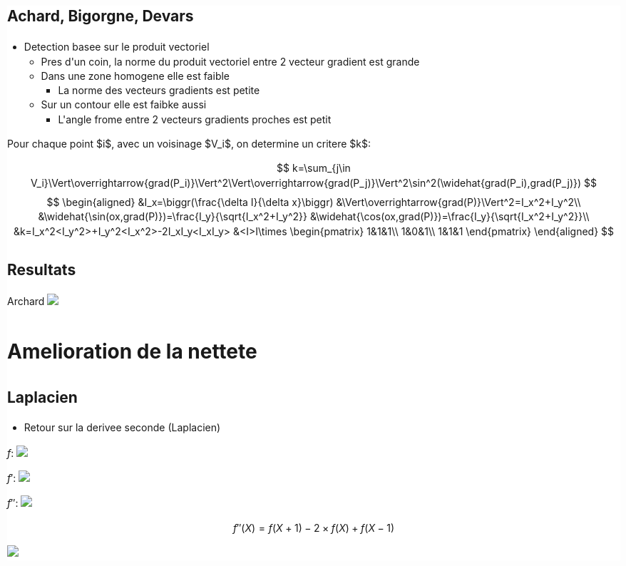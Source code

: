 ## Achard, Bigorgne, Devars
- Detection basee sur le produit vectoriel
    - Pres d'un coin, la norme du produit vectoriel entre 2 vecteur gradient est grande
    - Dans une zone homogene elle est faible
        - La norme des vecteurs gradients est petite
    - Sur un contour elle est faibke aussi
        - L'angle frome entre 2 vecteurs gradients proches est petit 

<div class="alert alert-info" role="alert" markdown="1">
Pour chaque point $i$, avec un voisinage $V_i$, on determine un critere $k$:

$$
k=\sum_{j\in V_i}\Vert\overrightarrow{grad(P_i)}\Vert^2\Vert\overrightarrow{grad(P_j)}\Vert^2\sin^2(\widehat{grad(P_i),grad(P_j)})
$$
$$
\begin{aligned}
&I_x=\biggr(\frac{\delta I}{\delta x}\biggr) &\Vert\overrightarrow{grad(P)}\Vert^2=I_x^2+I_y^2\\
&\widehat{\sin(ox,grad(P)})=\frac{I_y}{\sqrt{I_x^2+I_y^2}} &\widehat{\cos(ox,grad(P)})=\frac{I_y}{\sqrt{I_x^2+I_y^2}}\\
&k=I_x^2<I_y^2>+I_y^2<I_x^2>-2I_xI_y<I_xI_y> &<I>I\times
\begin{pmatrix}
1&1&1\\
1&0&1\\
1&1&1
\end{pmatrix}
\end{aligned}
$$
</div>

## Resultats
Archard
![](https://i.imgur.com/vnTK2If.png)

# Amelioration de la nettete
## Laplacien
- Retour sur la derivee seconde (Laplacien)

$f$: ![](https://i.imgur.com/1W91uN4.png)

$f'$: ![](https://i.imgur.com/1yoxfj7.png)

$f''$: ![](https://i.imgur.com/rcLLSXg.png)

$$
f''(X) = f(X+1)-2\times f(X)+f(X-1)
$$

![](https://i.imgur.com/pHNSBb6.png)
